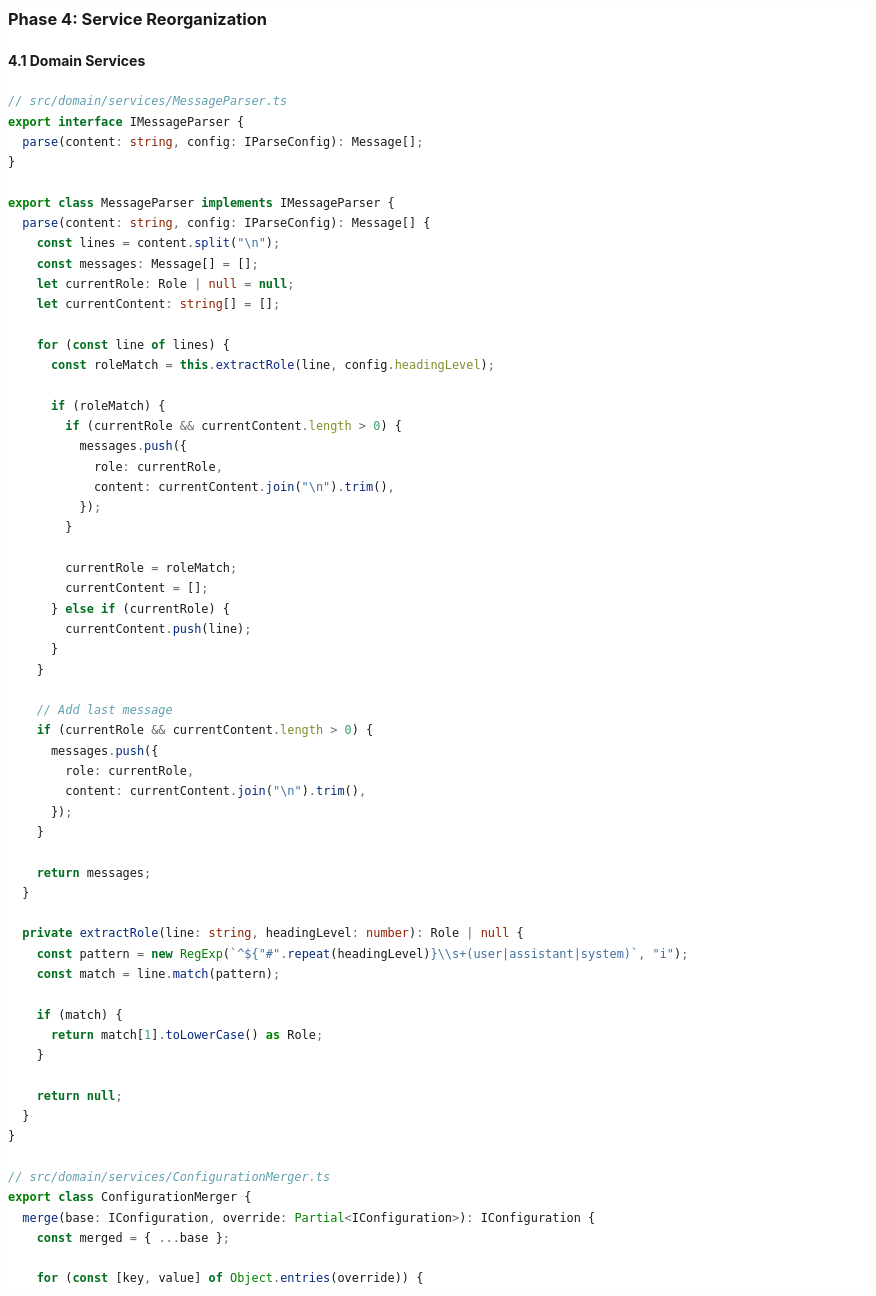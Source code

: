### Phase 4: Service Reorganization

#### 4.1 Domain Services

```typescript
// src/domain/services/MessageParser.ts
export interface IMessageParser {
  parse(content: string, config: IParseConfig): Message[];
}

export class MessageParser implements IMessageParser {
  parse(content: string, config: IParseConfig): Message[] {
    const lines = content.split("\n");
    const messages: Message[] = [];
    let currentRole: Role | null = null;
    let currentContent: string[] = [];

    for (const line of lines) {
      const roleMatch = this.extractRole(line, config.headingLevel);

      if (roleMatch) {
        if (currentRole && currentContent.length > 0) {
          messages.push({
            role: currentRole,
            content: currentContent.join("\n").trim(),
          });
        }

        currentRole = roleMatch;
        currentContent = [];
      } else if (currentRole) {
        currentContent.push(line);
      }
    }

    // Add last message
    if (currentRole && currentContent.length > 0) {
      messages.push({
        role: currentRole,
        content: currentContent.join("\n").trim(),
      });
    }

    return messages;
  }

  private extractRole(line: string, headingLevel: number): Role | null {
    const pattern = new RegExp(`^${"#".repeat(headingLevel)}\\s+(user|assistant|system)`, "i");
    const match = line.match(pattern);

    if (match) {
      return match[1].toLowerCase() as Role;
    }

    return null;
  }
}

// src/domain/services/ConfigurationMerger.ts
export class ConfigurationMerger {
  merge(base: IConfiguration, override: Partial<IConfiguration>): IConfiguration {
    const merged = { ...base };

    for (const [key, value] of Object.entries(override)) {
```